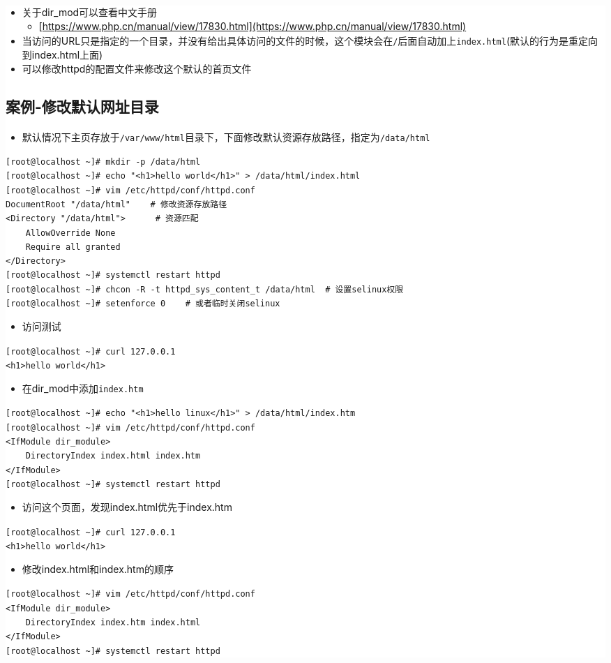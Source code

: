 * 关于dir_mod可以查看中文手册
  * [https://www.php.cn/manual/view/17830.html](https://www.php.cn/manual/view/17830.html)
* 当访问的URL只是指定的一个目录，并没有给出具体访问的文件的时候，这个模块会在`/`后面自动加上`index.html`(默认的行为是重定向到index.html上面)
* 可以修改httpd的配置文件来修改这个默认的首页文件

## 案例-修改默认网址目录

* 默认情况下主页存放于`/var/www/html`目录下，下面修改默认资源存放路径，指定为`/data/html`

```shell
[root@localhost ~]# mkdir -p /data/html
[root@localhost ~]# echo "<h1>hello world</h1>" > /data/html/index.html
[root@localhost ~]# vim /etc/httpd/conf/httpd.conf
DocumentRoot "/data/html"    # 修改资源存放路径
<Directory "/data/html">      # 资源匹配
    AllowOverride None
    Require all granted
</Directory>
[root@localhost ~]# systemctl restart httpd
[root@localhost ~]# chcon -R -t httpd_sys_content_t /data/html  # 设置selinux权限
[root@localhost ~]# setenforce 0	# 或者临时关闭selinux
```

- 访问测试

```shell
[root@localhost ~]# curl 127.0.0.1
<h1>hello world</h1>
```

* 在dir_mod中添加`index.htm`

```shell
[root@localhost ~]# echo "<h1>hello linux</h1>" > /data/html/index.htm
[root@localhost ~]# vim /etc/httpd/conf/httpd.conf
<IfModule dir_module>
    DirectoryIndex index.html index.htm
</IfModule>
[root@localhost ~]# systemctl restart httpd
```

* 访问这个页面，发现index.html优先于index.htm

```shell
[root@localhost ~]# curl 127.0.0.1
<h1>hello world</h1>
```

* 修改index.html和index.htm的顺序

```shell
[root@localhost ~]# vim /etc/httpd/conf/httpd.conf
<IfModule dir_module>
    DirectoryIndex index.htm index.html
</IfModule>
[root@localhost ~]# systemctl restart httpd
```
